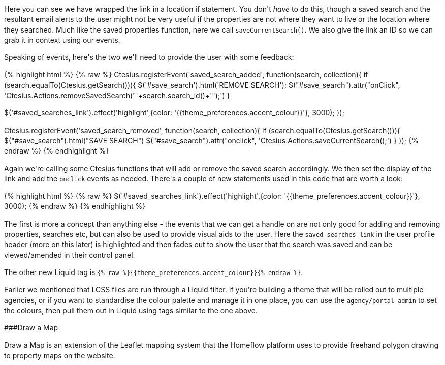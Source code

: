 Here you can see we have wrapped the link in a location if statement. You don't _have_ to do this, though a saved search and the resultant email alerts to the user might not be very useful if the properties are not where they want to live or the location where they searched. Much like the saved properties function, here we call ``saveCurrentSearch()``. We also give the link an ID so we can grab it in context using our events.

Speaking of events, here's the two we'll need to provide the user with some feedback:

{% highlight html %}
{% raw %}
Ctesius.registerEvent('saved_search_added', function(search, collection){
 if (search.equalTo(Ctesius.getSearch())){
  $('#save_search').html('REMOVE SEARCH');
  $("#save_search").attr("onClick", 'Ctesius.Actions.removeSavedSearch("'+search.search_id()+'");')
 }

 $('#saved_searches_link').effect('highlight',{color: '{{theme_preferences.accent_colour}}'}, 3000);
});

Ctesius.registerEvent('saved_search_removed', function(search, collection){
 if (search.equalTo(Ctesius.getSearch())){
  $("#save_search").html("SAVE SEARCH")
  $("#save_search").attr("onclick", 'Ctesius.Actions.saveCurrentSearch();')
 }
});
{% endraw %}
{% endhighlight %}

Again we're calling some Ctesius functions that will add or remove the saved search accordingly. We then set the display of the link and add the ``onclick`` events as needed. There's a couple of new statements used in this code that are worth a look:

{% highlight html %}
{% raw %}
$('#saved_searches_link').effect('highlight',{color: '{{theme_preferences.accent_colour}}'}, 3000);
{% endraw %}
{% endhighlight %}

The first is more a concept than anything else - the events that we can get a handle on are not only good for adding and removing properties, searches etc, but can also be used to provide visual aids to the user. Here the ``saved_searches_link`` in the user profile header (more on this later) is highlighted and then fades out to show the user that the search was saved and can be viewed/amended in their control panel.

The other new Liquid tag is ``{% raw %}{{theme_preferences.accent_colour}}{% endraw %}``.

Earlier we mentioned that LCSS files are run through a Liquid filter. If you're building a theme that will be rolled out to multiple agencies, or if you want to standardise the colour palette and manage it in one place, you can use the ``agency/portal admin`` to set the colours, then pull them out in Liquid using tags similar to the one above.

###Draw a Map

Draw a Map is an extension of the Leaflet mapping system that the Homeflow platform uses to provide freehand polygon drawing to property maps on the website.
